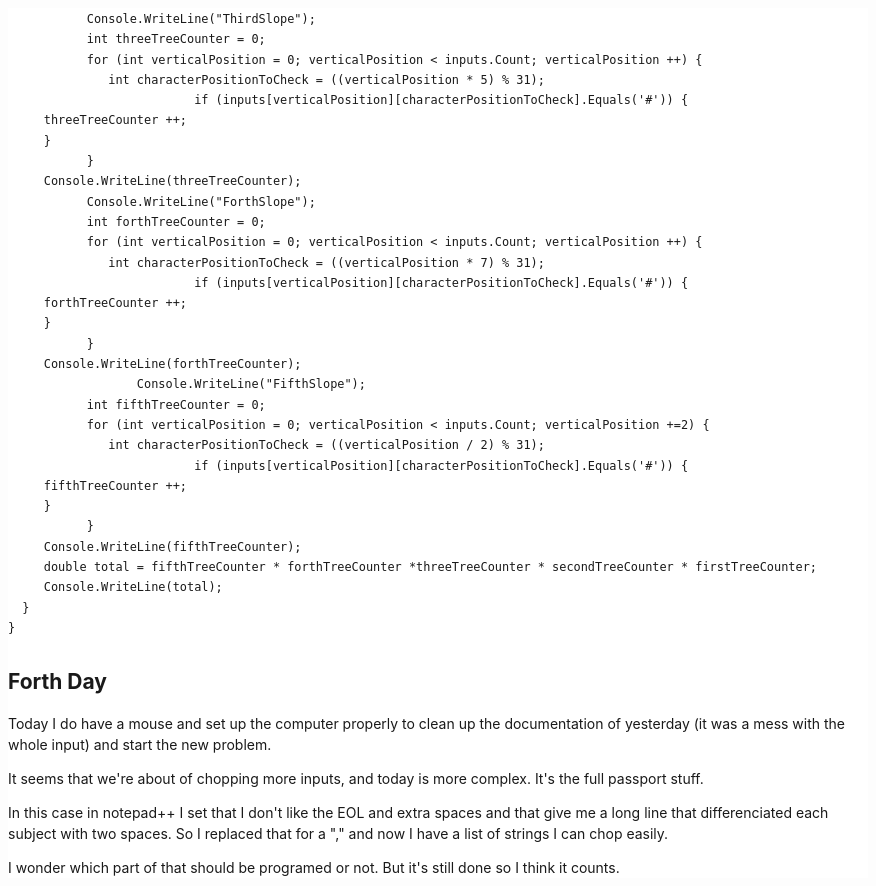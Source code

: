  ```
             Console.WriteLine("ThirdSlope");
             int threeTreeCounter = 0;
             for (int verticalPosition = 0; verticalPosition < inputs.Count; verticalPosition ++) {
             	int characterPositionToCheck = ((verticalPosition * 5) % 31);
                            if (inputs[verticalPosition][characterPositionToCheck].Equals('#')) {
       threeTreeCounter ++;
       }     
             }
       Console.WriteLine(threeTreeCounter);
             Console.WriteLine("ForthSlope");
             int forthTreeCounter = 0;
             for (int verticalPosition = 0; verticalPosition < inputs.Count; verticalPosition ++) {
             	int characterPositionToCheck = ((verticalPosition * 7) % 31);
                            if (inputs[verticalPosition][characterPositionToCheck].Equals('#')) {
       forthTreeCounter ++;
       }     
             }
       Console.WriteLine(forthTreeCounter);
                    Console.WriteLine("FifthSlope");
             int fifthTreeCounter = 0;
             for (int verticalPosition = 0; verticalPosition < inputs.Count; verticalPosition +=2) {
             	int characterPositionToCheck = ((verticalPosition / 2) % 31);
                            if (inputs[verticalPosition][characterPositionToCheck].Equals('#')) {
       fifthTreeCounter ++;
       }     
             }
       Console.WriteLine(fifthTreeCounter);
       double total = fifthTreeCounter * forthTreeCounter *threeTreeCounter * secondTreeCounter * firstTreeCounter;
       Console.WriteLine(total);
    }
  }
```

##  Forth Day

Today I do have a mouse and set up the computer properly to clean up the documentation of yesterday (it was a mess with the whole input) and start the new problem.

It seems that we're about of chopping more inputs, and today is more complex. It's the full passport stuff.

In this case in notepad++ I set that I don't like the EOL and extra spaces and that give me a long line that differenciated each subject with two spaces. So I replaced that for a "," and now I have a list of strings I can chop easily.

I wonder which part of that should be programed or not. But it's still done so I think it counts.
